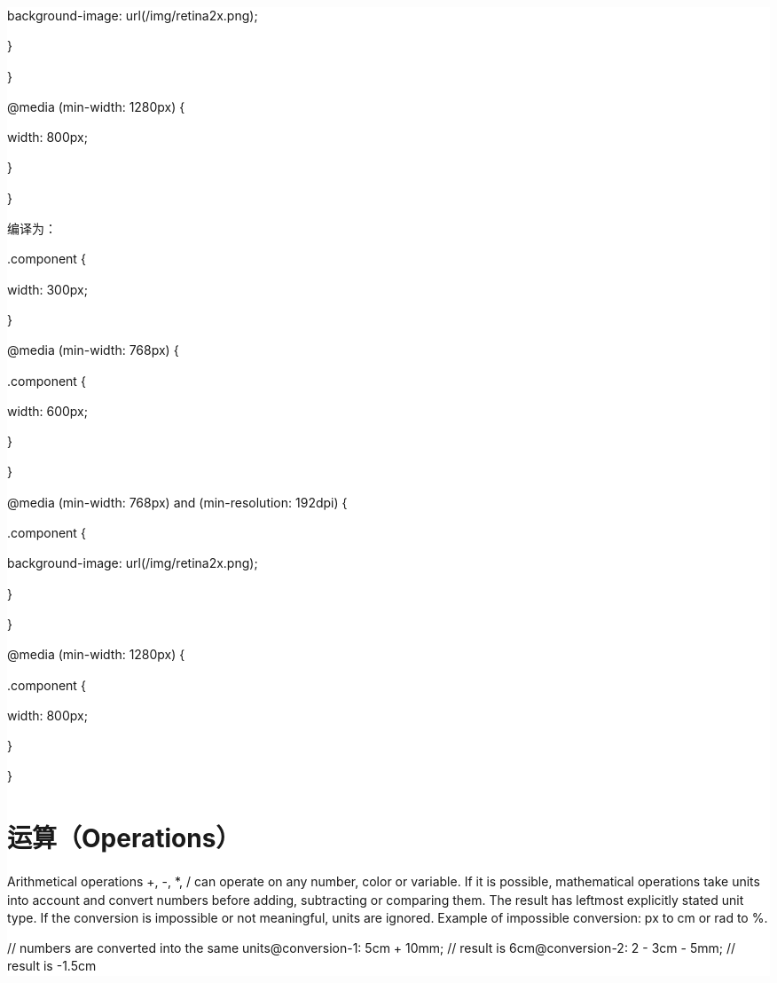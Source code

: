 background-image: url(/img/retina2x.png);

}

}

@media (min-width: 1280px) {

width: 800px;

}

}

  


编译为：

.component {

width: 300px;

}

@media (min-width: 768px) {

.component {

width: 600px;

}

}

@media (min-width: 768px) and (min-resolution: 192dpi) {

.component {

background-image: url(/img/retina2x.png);

}

}

@media (min-width: 1280px) {

.component {

width: 800px;

}

}

# 运算（Operations）

Arithmetical operations +, -, *, / can operate on any number, color or variable. If it is possible, mathematical operations take units into account and convert numbers before adding, subtracting or comparing them. The result has leftmost explicitly stated unit type. If the conversion is impossible or not meaningful, units are ignored. Example of impossible conversion: px to cm or rad to %.

// numbers are converted into the same units@conversion-1: 5cm \+ 10mm; // result is 6cm@conversion-2: 2 \- 3cm \- 5mm; // result is -1.5cm
